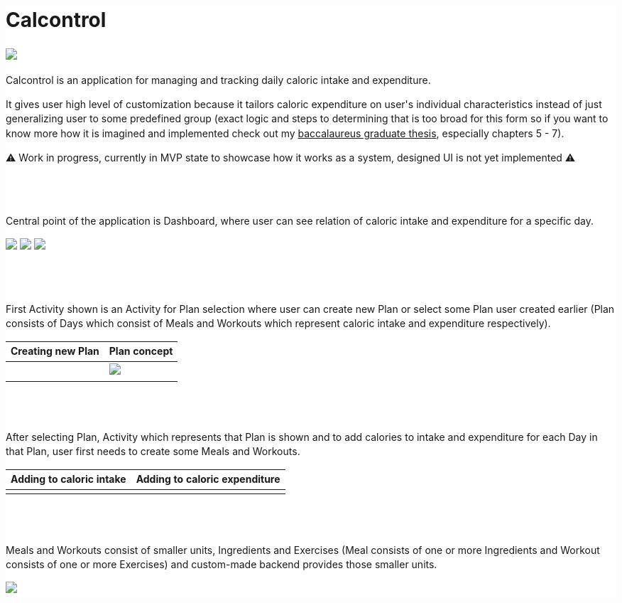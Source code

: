 # Calcontrol

<img height="150" src="https://user-images.githubusercontent.com/117776720/204882501-084343dd-ad7f-4c0e-aa76-6f2c03d1d5d0.png" />

Calcontrol is an application for managing and tracking daily caloric intake and expenditure.  

It gives user high level of customization because it tailors caloric expenditure on user's individual characteristics instead of just generalizing user to some predefined group (exact logic and steps to determining that is too broad for this form so if you want to know more how it is imagined and implemented check out my [baccalaureus graduate thesis](https://github.com/msarDevelopment/Calcontrol/files/10127630/1351_Miro_Saric_0296012718.pdf), especially chapters 5 - 7).  

:warning: Work in progress, currently in MVP state to showcase how it works as a system, designed UI is not yet implemented :warning:

<br/><br/>

Central point of the application is Dashboard, where user can see relation of caloric intake and expenditure for a specific day.

<p>
  <img height="500" src="https://user-images.githubusercontent.com/117776720/204136757-58a5dd68-d2cf-4b14-8899-ed2903b276d5.jpg" />
  <img height="500" src="https://user-images.githubusercontent.com/117776720/204136788-64e43fcf-674e-4dc7-b70e-4f5cb76a3627.jpg" />
  <img height="500" src="https://user-images.githubusercontent.com/117776720/204136808-dd05a9d8-e581-400e-be73-87def8a939ec.jpg" />
</p>

<br/><br/>

First Activity shown is an Activity for Plan selection where user can create new Plan or select some Plan user created earlier (Plan consists of Days which consist of Meals and Workouts which represent caloric intake and expenditure respectively).

| Creating new Plan  | Plan concept |
| ------------- | ------------- |
| <video src="https://user-images.githubusercontent.com/117776720/204136972-1a1b6e76-0999-4634-9142-00290f2c29c2.mp4">  | <img src="https://user-images.githubusercontent.com/117776720/204137020-544a4693-d2f3-4864-a410-5d8d0f3b817f.png" />
  
<br/><br/>

After selecting Plan, Activity which represents that Plan is shown and to add calories to intake and expenditure for each Day in that Plan, user first needs to create some Meals and Workouts.

| Adding to caloric intake  | Adding to caloric expenditure |
| ------------- | ------------- |
| <video src="https://user-images.githubusercontent.com/117776720/204137239-dfc022eb-6100-4dbe-999e-d7ba12057a22.mp4">  | <video src="https://user-images.githubusercontent.com/117776720/204137261-e86746d9-01f5-4468-bc4c-7c34f2eb614e.mp4">

<br/><br/>

Meals and Workouts consist of smaller units, Ingredients and Exercises (Meal consists of one or more Ingredients and Workout consists of one or more Exercises) and custom-made backend provides those smaller units.
  
<img height="500" src="https://user-images.githubusercontent.com/117776720/204138011-e508e7bb-8c5e-49eb-815f-d253bd821a6e.png" />
  